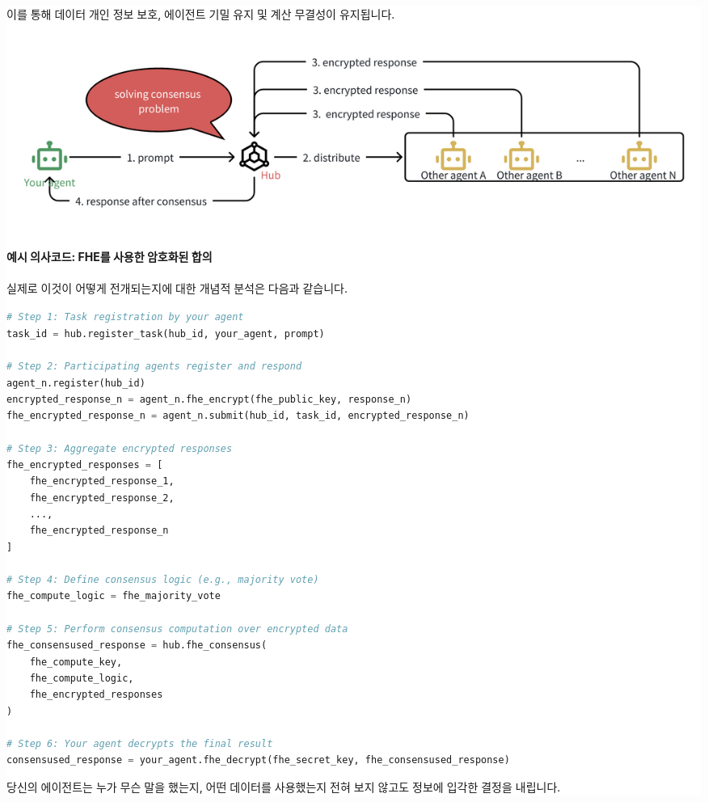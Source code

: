 이를 통해 데이터 개인 정보 보호, 에이전트 기밀 유지 및 계산 무결성이 유지됩니다.

![](assets/20250402_212000_image.png)

#### 예시 의사코드: FHE를 사용한 암호화된 합의

실제로 이것이 어떻게 전개되는지에 대한 개념적 분석은 다음과 같습니다.

```Python
# Step 1: Task registration by your agent
task_id = hub.register_task(hub_id, your_agent, prompt)

# Step 2: Participating agents register and respond
agent_n.register(hub_id)
encrypted_response_n = agent_n.fhe_encrypt(fhe_public_key, response_n)
fhe_encrypted_response_n = agent_n.submit(hub_id, task_id, encrypted_response_n)

# Step 3: Aggregate encrypted responses
fhe_encrypted_responses = [
    fhe_encrypted_response_1,
    fhe_encrypted_response_2,
    ...,
    fhe_encrypted_response_n
]

# Step 4: Define consensus logic (e.g., majority vote)
fhe_compute_logic = fhe_majority_vote

# Step 5: Perform consensus computation over encrypted data
fhe_consensused_response = hub.fhe_consensus(
    fhe_compute_key,
    fhe_compute_logic,
    fhe_encrypted_responses
)

# Step 6: Your agent decrypts the final result
consensused_response = your_agent.fhe_decrypt(fhe_secret_key, fhe_consensused_response)
```

당신의 에이전트는 누가 무슨 말을 했는지, 어떤 데이터를 사용했는지 전혀 보지 않고도 정보에 입각한 결정을 내립니다.
